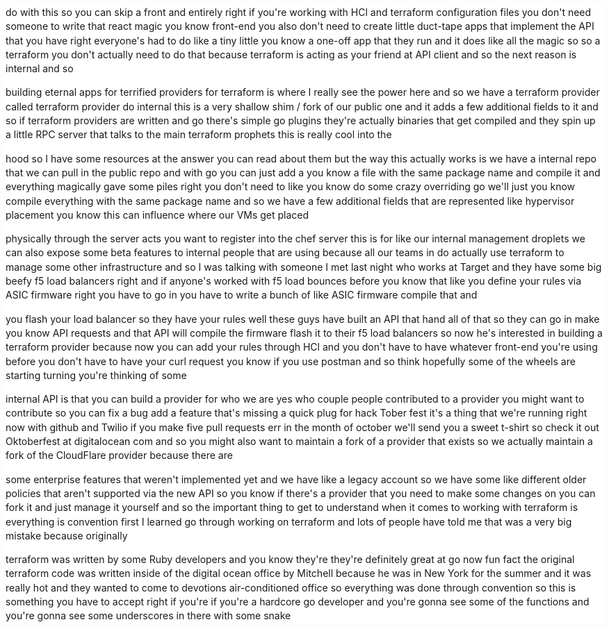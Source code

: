do with this so you can skip a front and entirely right if you're working with HCl and terraform configuration files you don't need someone to write that react magic you know front-end you also don't need to create little duct-tape apps that implement the API that you have right everyone's had to do like a tiny little you know a one-off app that they run and it does like all the magic so so a terraform you don't actually need to do that because terraform is acting as your friend at API client and so the next reason is internal and so 

building eternal apps for terrified providers for terraform is where I really see the power here and so we have a terraform provider called terraform provider do internal this is a very shallow shim / fork of our public one and it adds a few additional fields to it and so if terraform providers are written and go there's simple go plugins they're actually binaries that get compiled and they spin up a little RPC server that talks to the main terraform prophets this is really cool into the 

hood so I have some resources at the answer you can read about them but the way this actually works is we have a internal repo that we can pull in the public repo and with go you can just add a you know a file with the same package name and compile it and everything magically gave some piles right you don't need to like you know do some crazy overriding go we'll just you know compile everything with the same package name and so we have a few additional fields that are represented like hypervisor placement you know this can influence where our VMs get placed 

physically through the server acts you want to register into the chef server this is for like our internal management droplets we can also expose some beta features to internal people that are using because all our teams in do actually use terraform to manage some other infrastructure and so I was talking with someone I met last night who works at Target and they have some big beefy f5 load balancers right and if anyone's worked with f5 load bounces before you know that like you define your rules via ASIC firmware right you have to go in you have to write a bunch of like ASIC firmware compile that and 

you flash your load balancer so they have your rules well these guys have built an API that hand all of that so they can go in make you know API requests and that API will compile the firmware flash it to their f5 load balancers so now he's interested in building a terraform provider because now you can add your rules through HCl and you don't have to have whatever front-end you're using before you don't have to have your curl request you know if you use postman and so think hopefully some of the wheels are starting turning you're thinking of some 

internal API is that you can build a provider for who we are yes who couple people contributed to a provider you might want to contribute so you can fix a bug add a feature that's missing a quick plug for hack Tober fest it's a thing that we're running right now with github and Twilio if you make five pull requests err in the month of october we'll send you a sweet t-shirt so check it out Oktoberfest at digitalocean com and so you might also want to maintain a fork of a provider that exists so we actually maintain a fork of the CloudFlare provider because there are 

some enterprise features that weren't implemented yet and we have like a legacy account so we have some like different older policies that aren't supported via the new API so you know if there's a provider that you need to make some changes on you can fork it and just manage it yourself and so the important thing to get to understand when it comes to working with terraform is everything is convention first I learned go through working on terraform and lots of people have told me that was a very big mistake because originally 

terraform was written by some Ruby developers and you know they're they're definitely great at go now fun fact the original terraform code was written inside of the digital ocean office by Mitchell because he was in New York for the summer and it was really hot and they wanted to come to devotions air-conditioned office so everything was done through convention so this is something you have to accept right if you're if you're a hardcore go developer and you're gonna see some of the functions and you're gonna see some underscores in there with some snake 
